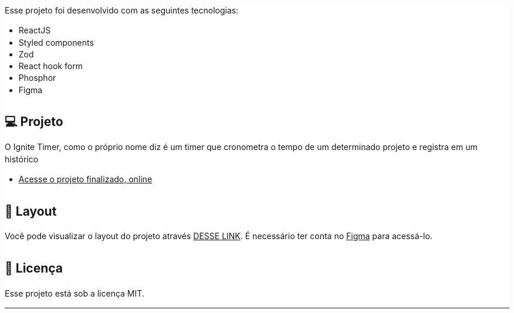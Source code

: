 Esse projeto foi desenvolvido com as seguintes tecnologias:

- ReactJS
- Styled components
- Zod
- React hook form
- Phosphor
- Figma

## 💻 Projeto

O Ignite Timer, como o próprio nome diz é um timer que cronometra o tempo de um determinado projeto e registra em um histórico

- [Acesse o projeto finalizado, online](https://henriquesc23.github.io/dev-links/)

## 🔖 Layout

Você pode visualizar o layout do projeto através [DESSE LINK](https://www.figma.com/community/file/1127351821076435124/ignite-timer). É necessário ter conta no [Figma](https://figma.com) para acessá-lo.

## 📝 Licença

Esse projeto está sob a licença MIT.

---

